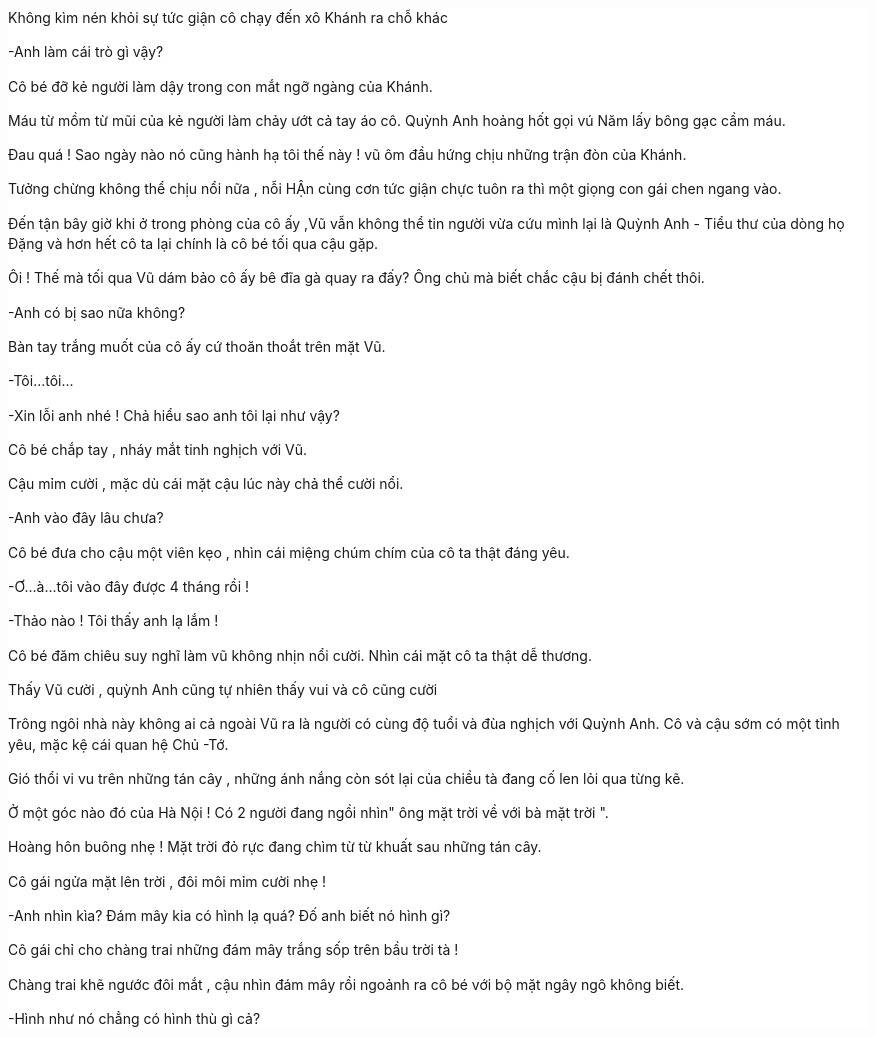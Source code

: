 Không kìm nén khỏi sự tức giận cô chạy đến xô Khánh ra chỗ khác

-Anh làm cái trò gì vậy?

Cô bé đỡ kẻ người làm dậy trong con mắt ngỡ ngàng của Khánh.

Máu từ mồm từ mũi của kẻ người làm chảy ướt cả tay áo cô. Quỳnh Anh hoảng hốt gọi vú Năm lấy bông gạc cầm máu.

Đau quá ! Sao ngày nào nó cũng hành hạ tôi thế này ! vũ ôm đầu hứng chịu những trận đòn của Khánh.

Tưởng chừng không thể chịu nổi nữa , nỗi HẬn cùng cơn tức giận chực tuôn ra thì một giọng con gái chen ngang vào.

Đến tận bây giờ khi ở trong phòng của cô ấy ,Vũ vẫn không thể tin người vừa cứu mình lại là Quỳnh Anh - Tiểu thư của dòng họ Đặng và hơn hết cô ta lại chính là cô bé tối qua cậu gặp.

Ôi ! Thế mà tối qua Vũ dám bảo cô ấy bê đĩa gà quay ra đấy? Ông chủ mà biết chắc cậu bị đánh chết thôi.

-Anh có bị sao nữa không?

Bàn tay trắng muốt của cô ấy cứ thoăn thoắt trên mặt Vũ.

-Tôi...tôi...

-Xin lỗi anh nhé ! Chả hiểu sao anh tôi lại như vậy?

Cô bé chắp tay , nháy mắt tinh nghịch với Vũ.

Cậu mỉm cười , mặc dù cái mặt cậu lúc này chả thể cười nổi.

-Anh vào đây lâu chưa?

Cô bé đưa cho cậu một viên kẹo , nhìn cái miệng chúm chím của cô ta thật đáng yêu.

-Ơ...à...tôi vào đây được 4 tháng rồi !

-Thảo nào ! Tôi thấy anh lạ lắm !

Cô bé đăm chiêu suy nghĩ làm vũ không nhịn nổi cười. Nhìn cái mặt cô ta thật dễ thương.

Thấy Vũ cười , quỳnh Anh cũng tự nhiên thấy vui và cô cũng cười

Trông ngôi nhà này không ai cả ngoài Vũ ra là người có cùng độ tuổi và đùa nghịch với Quỳnh Anh. Cô và cậu sớm có một tình yêu, mặc kệ cái quan hệ Chủ -Tớ.

Gió thổi vi vu trên những tán cây , những ánh nắng còn sót lại của chiều tà đang cố len lỏi qua từng kẽ.

Ở một góc nào đó của Hà Nội ! Có 2 người đang ngồi nhìn" ông mặt trời về với bà mặt trời ".

Hoàng hôn buông nhẹ ! Mặt trời đỏ rực đang chìm từ từ khuất sau những tán cây.

Cô gái ngửa mặt lên trời , đôi môi mỉm cười nhẹ !

-Anh nhìn kìa? Đám mây kia có hình lạ quá? Đố anh biết nó hình gì?

Cô gái chỉ cho chàng trai những đám mây trắng sốp trên bầu trời tà !

Chàng trai khẽ ngước đôi mắt , cậu nhìn đám mây rồi ngoảnh ra cô bé với bộ mặt ngây ngô không biết.

-Hình như nó chẳng có hình thù gì cả?
